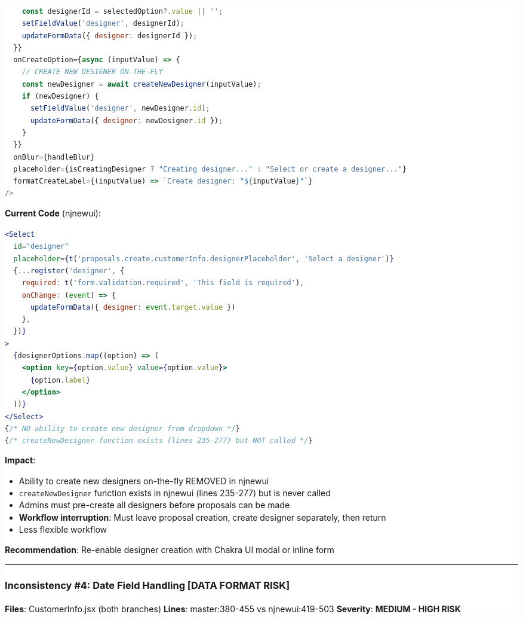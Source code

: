 ```jsx
    const designerId = selectedOption?.value || '';
    setFieldValue('designer', designerId);
    updateFormData({ designer: designerId });
  }}
  onCreateOption={async (inputValue) => {
    // CREATE NEW DESIGNER ON-THE-FLY
    const newDesigner = await createNewDesigner(inputValue);
    if (newDesigner) {
      setFieldValue('designer', newDesigner.id);
      updateFormData({ designer: newDesigner.id });
    }
  }}
  onBlur={handleBlur}
  placeholder={isCreatingDesigner ? "Creating designer..." : "Select or create a designer..."}
  formatCreateLabel={(inputValue) => `Create designer: "${inputValue}"`}
/>
```

**Current Code** (njnewui):
```jsx
<Select
  id="designer"
  placeholder={t('proposals.create.customerInfo.designerPlaceholder', 'Select a designer')}
  {...register('designer', {
    required: t('form.validation.required', 'This field is required'),
    onChange: (event) => {
      updateFormData({ designer: event.target.value })
    },
  })}
>
  {designerOptions.map((option) => (
    <option key={option.value} value={option.value}>
      {option.label}
    </option>
  ))}
</Select>
{/* NO ability to create new designer from dropdown */}
{/* createNewDesigner function exists (lines 235-277) but NOT called */}
```

**Impact**:
- Ability to create new designers on-the-fly REMOVED in njnewui
- `createNewDesigner` function exists in njnewui (lines 235-277) but is never called
- Admins must pre-create all designers before proposals can be made
- **Workflow interruption**: Must leave proposal creation, create designer separately, then return
- Less flexible workflow

**Recommendation**: Re-enable designer creation with Chakra UI modal or inline form

---

### Inconsistency #4: Date Field Handling **[DATA FORMAT RISK]**
**Files**: CustomerInfo.jsx (both branches)
**Lines**: master:380-455 vs njnewui:419-503
**Severity**: **MEDIUM - HIGH RISK**

